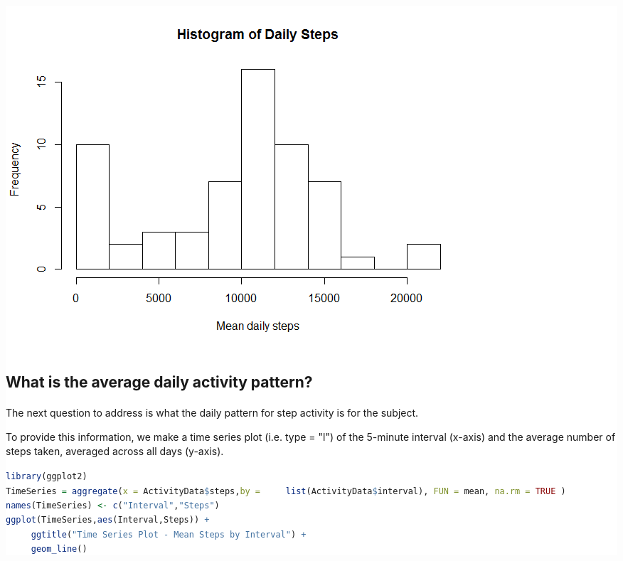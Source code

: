 ![](PA1_template_files/figure-html/unnamed-chunk-4-1.png) 

## What is the average daily activity pattern?

The next question to address is what the daily pattern for step activity is for the subject. 


To provide this information, we make a time series plot (i.e. type = "l") of the 5-minute interval (x-axis) and the average number of steps taken, averaged across all days (y-axis).


```r
library(ggplot2)
TimeSeries = aggregate(x = ActivityData$steps,by =     list(ActivityData$interval), FUN = mean, na.rm = TRUE )
names(TimeSeries) <- c("Interval","Steps")
ggplot(TimeSeries,aes(Interval,Steps)) +
     ggtitle("Time Series Plot - Mean Steps by Interval") +
     geom_line()
```
